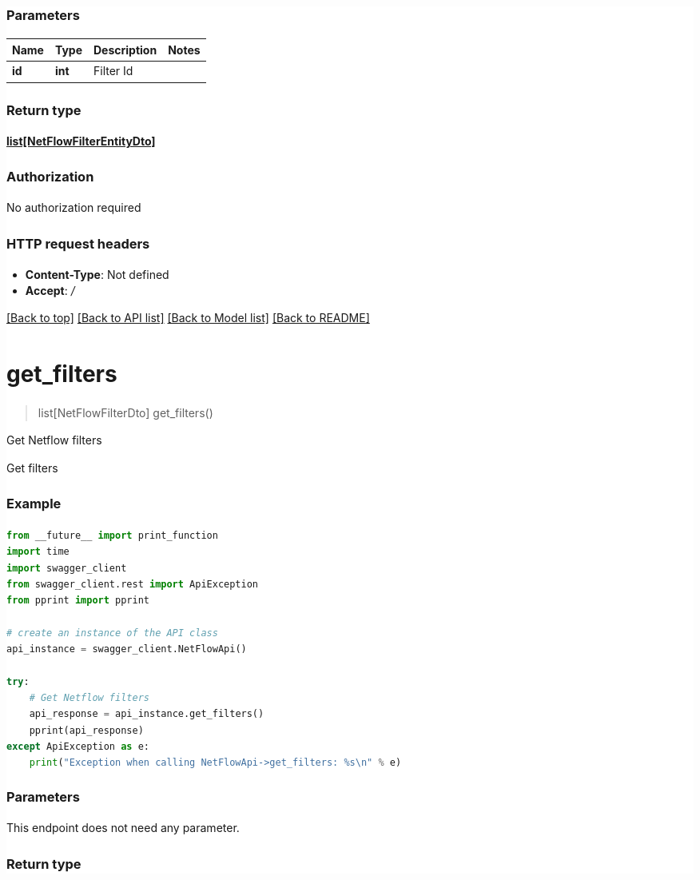 ### Parameters

Name | Type | Description  | Notes
------------- | ------------- | ------------- | -------------
 **id** | **int**| Filter Id | 

### Return type

[**list[NetFlowFilterEntityDto]**](NetFlowFilterEntityDto.md)

### Authorization

No authorization required

### HTTP request headers

 - **Content-Type**: Not defined
 - **Accept**: */*

[[Back to top]](#) [[Back to API list]](../README.md#documentation-for-api-endpoints) [[Back to Model list]](../README.md#documentation-for-models) [[Back to README]](../README.md)

# **get_filters**
> list[NetFlowFilterDto] get_filters()

Get Netflow filters

Get filters

### Example
```python
from __future__ import print_function
import time
import swagger_client
from swagger_client.rest import ApiException
from pprint import pprint

# create an instance of the API class
api_instance = swagger_client.NetFlowApi()

try:
    # Get Netflow filters
    api_response = api_instance.get_filters()
    pprint(api_response)
except ApiException as e:
    print("Exception when calling NetFlowApi->get_filters: %s\n" % e)
```

### Parameters
This endpoint does not need any parameter.

### Return type
